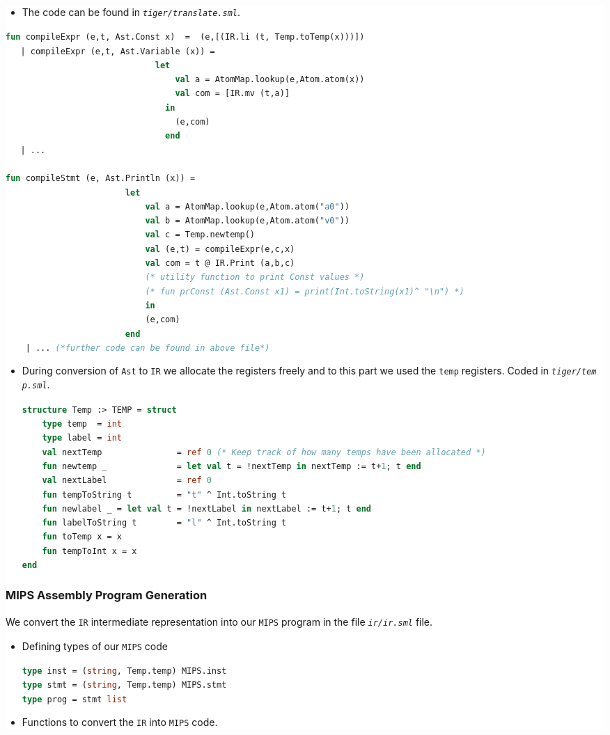 -   The code can be found in _`tiger/translate.sml`_.

```sml
fun compileExpr (e,t, Ast.Const x)  =  (e,[(IR.li (t, Temp.toTemp(x)))])
   | compileExpr (e,t, Ast.Variable (x)) =
                              let
                                  val a = AtomMap.lookup(e,Atom.atom(x))
                                  val com = [IR.mv (t,a)]
                                in
                                  (e,com)
                                end
   | ...

fun compileStmt (e, Ast.Println (x)) =
                        let
                            val a = AtomMap.lookup(e,Atom.atom("a0"))
                            val b = AtomMap.lookup(e,Atom.atom("v0"))
                            val c = Temp.newtemp()
                            val (e,t) = compileExpr(e,c,x)
                            val com = t @ IR.Print (a,b,c)
                            (* utility function to print Const values *)
                            (* fun prConst (Ast.Const x1) = print(Int.toString(x1)^ "\n") *)
                            in
                            (e,com)
                        end
    | ... (*further code can be found in above file*)
```

-   During conversion of `Ast` to `IR` we allocate the registers freely and to this part we used the `temp` registers. Coded in _`tiger/temp.sml`_.
    ```sml
    structure Temp :> TEMP = struct
        type temp  = int
        type label = int
        val nextTemp               = ref 0 (* Keep track of how many temps have been allocated *)
        fun newtemp _              = let val t = !nextTemp in nextTemp := t+1; t end
        val nextLabel              = ref 0
        fun tempToString t         = "t" ^ Int.toString t
        fun newlabel _ = let val t = !nextLabel in nextLabel := t+1; t end
        fun labelToString t        = "l" ^ Int.toString t
        fun toTemp x = x
        fun tempToInt x = x
    end
    ```

### MIPS Assembly Program Generation

We convert the `IR` intermediate representation into our `MIPS` program in the file _`ir/ir.sml`_ file.

-   Defining types of our `MIPS` code
    ```sml
    type inst = (string, Temp.temp) MIPS.inst
    type stmt = (string, Temp.temp) MIPS.stmt
    type prog = stmt list
    ```
-   Functions to convert the `IR` into `MIPS` code.
